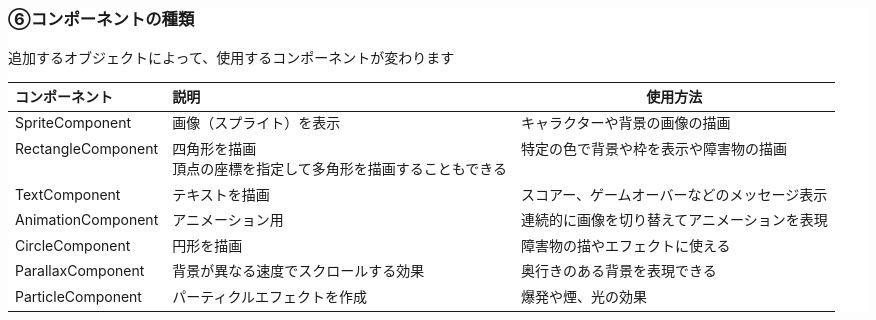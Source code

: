 ### **⑥コンポーネントの種類**

追加するオブジェクトによって、使用するコンポーネントが変わります


|  コンポーネント  |  説明  | 使用方法  |
| :---- | :---- | ---- |
|  SpriteComponent  |  画像（スプライト）を表示  |  キャラクターや背景の画像の描画  |
|  RectangleComponent  |  四角形を描画<br>頂点の座標を指定して多角形を描画することもできる  |  特定の色で背景や枠を表示や障害物の描画  |
|  TextComponent  |  テキストを描画  |  スコアー、ゲームオーバーなどのメッセージ表示  |
|  AnimationComponent  |  アニメーション用  |  連続的に画像を切り替えてアニメーションを表現  |
|  CircleComponent  |  円形を描画  |  障害物の描やエフェクトに使える  |
|  ParallaxComponent  |  背景が異なる速度でスクロールする効果  |  奥行きのある背景を表現できる  |
|  ParticleComponent  |  パーティクルエフェクトを作成  |  爆発や煙、光の効果  |

